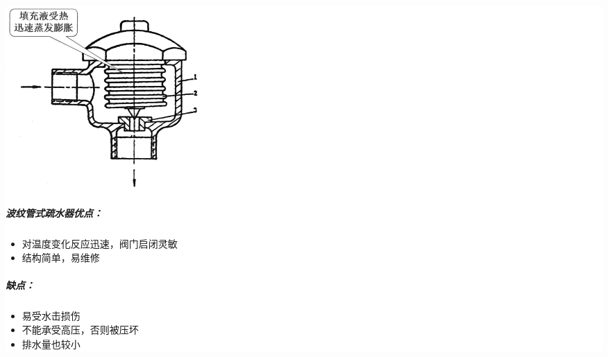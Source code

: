 <img src="3.%E5%87%9D%E7%BB%93%E6%B0%B4%E5%9B%9E%E6%94%B6%E5%88%A9%E7%94%A8.assets/image-20230317152652347.png" alt="image-20230317152652347" style="zoom:30%;" />

##### 波纹管式疏水器优点：

* 对温度变化反应迅速，阀门启闭灵敏
* 结构简单，易维修

##### 缺点：

* 易受水击损伤
* 不能承受高压，否则被压坏
* 排水量也较小
